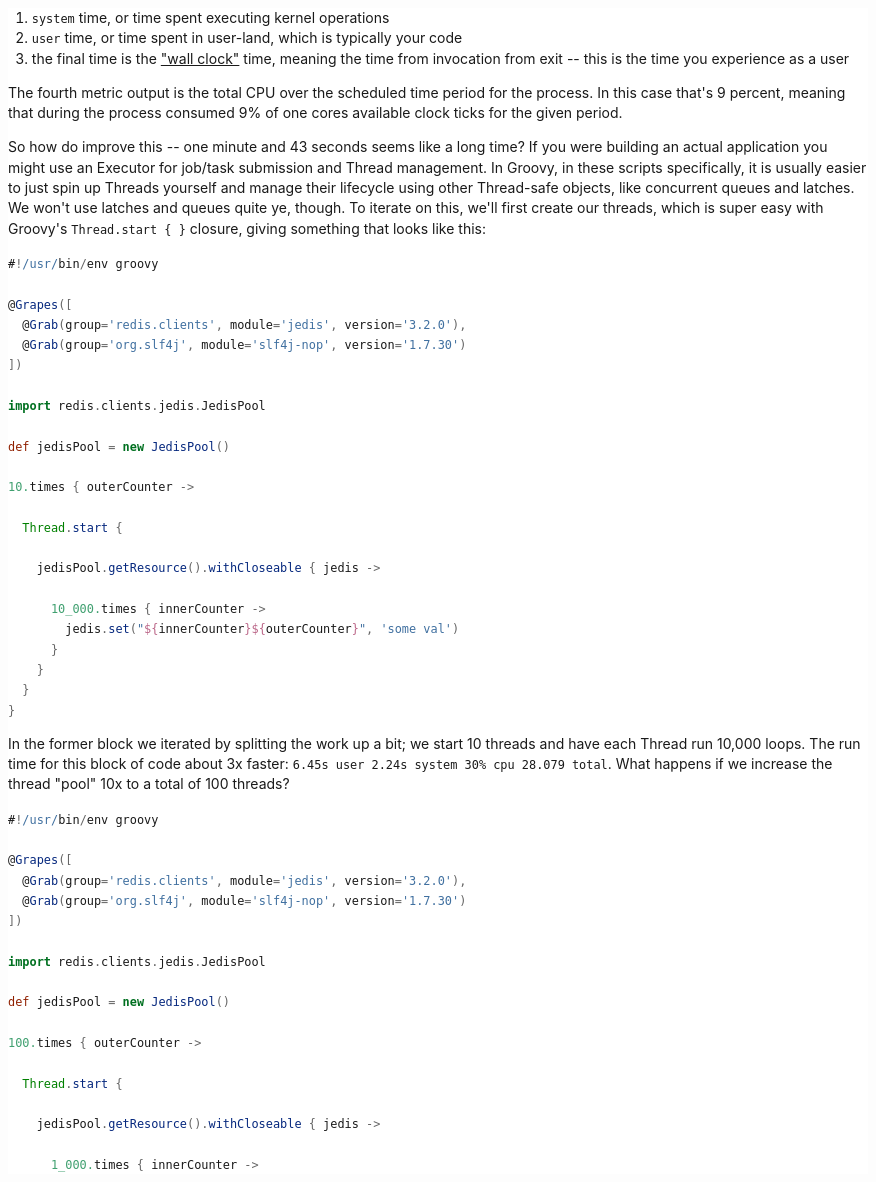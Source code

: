 1. `system` time, or time spent executing kernel operations
2. `user` time, or time spent in user-land, which is typically your code
3. the final time is the ["wall clock"](https://en.wikipedia.org/wiki/Elapsed_real_time) time, meaning the time from invocation from exit -- this is the time you experience as a user

The fourth metric output is the total CPU over the scheduled time period for the process. In this case that's 9 percent, meaning that during the process consumed 9% of one cores available clock ticks for the given period.

So how do improve this -- one minute and 43 seconds seems like a long time? If you were building an actual application you might use an Executor for job/task submission and Thread management. In Groovy, in these scripts specifically, it is usually easier to just spin up Threads yourself and manage their lifecycle using other Thread-safe objects, like concurrent queues and latches. We won't use latches and queues quite ye, though. To iterate on this, we'll first create our threads, which is super easy with Groovy's `Thread.start { }` closure, giving something that looks like this:

```groovy
#!/usr/bin/env groovy

@Grapes([
  @Grab(group='redis.clients', module='jedis', version='3.2.0'),
  @Grab(group='org.slf4j', module='slf4j-nop', version='1.7.30')
])

import redis.clients.jedis.JedisPool

def jedisPool = new JedisPool()

10.times { outerCounter ->

  Thread.start {

    jedisPool.getResource().withCloseable { jedis ->

      10_000.times { innerCounter ->
        jedis.set("${innerCounter}${outerCounter}", 'some val')
      }
    }   
  }
}
```

In the former block we iterated by splitting the work up a bit; we start 10 threads and have each Thread run 10,000 loops. The run time for this block of code about 3x faster: `6.45s user 2.24s system 30% cpu 28.079 total`. What happens if we increase the thread "pool" 10x to a total of 100 threads?

```groovy
#!/usr/bin/env groovy

@Grapes([
  @Grab(group='redis.clients', module='jedis', version='3.2.0'),
  @Grab(group='org.slf4j', module='slf4j-nop', version='1.7.30')
])

import redis.clients.jedis.JedisPool

def jedisPool = new JedisPool()

100.times { outerCounter ->

  Thread.start {

    jedisPool.getResource().withCloseable { jedis ->

      1_000.times { innerCounter ->
```